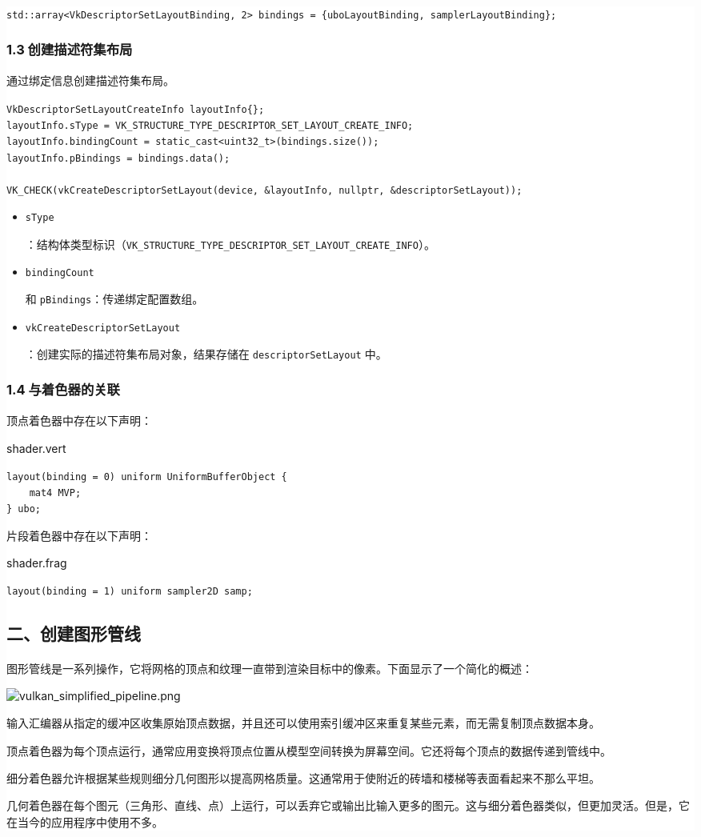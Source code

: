 ```
std::array<VkDescriptorSetLayoutBinding, 2> bindings = {uboLayoutBinding, samplerLayoutBinding};
```

### 1.3 创建描述符集布局

通过绑定信息创建描述符集布局。

```
VkDescriptorSetLayoutCreateInfo layoutInfo{};
layoutInfo.sType = VK_STRUCTURE_TYPE_DESCRIPTOR_SET_LAYOUT_CREATE_INFO;
layoutInfo.bindingCount = static_cast<uint32_t>(bindings.size());
layoutInfo.pBindings = bindings.data();

VK_CHECK(vkCreateDescriptorSetLayout(device, &layoutInfo, nullptr, &descriptorSetLayout));
```

- ```
  sType
  ```

  ：结构体类型标识（`VK_STRUCTURE_TYPE_DESCRIPTOR_SET_LAYOUT_CREATE_INFO`）。

- ```
  bindingCount
  ```

   和 `pBindings`：传递绑定配置数组。

- ```
  vkCreateDescriptorSetLayout
  ```

  ：创建实际的描述符集布局对象，结果存储在 `descriptorSetLayout` 中。

### 1.4 与着色器的关联

顶点着色器中存在以下声明：

shader.vert

```
layout(binding = 0) uniform UniformBufferObject {
    mat4 MVP;
} ubo;
```

片段着色器中存在以下声明：

shader.frag

```
layout(binding = 1) uniform sampler2D samp;
```

## 二、创建图形管线

图形管线是一系列操作，它将网格的顶点和纹理一直带到渲染目标中的像素。下面显示了一个简化的概述：

![vulkan_simplified_pipeline.png](./assets/640-1750606266292-70.webp)

输入汇编器从指定的缓冲区收集原始顶点数据，并且还可以使用索引缓冲区来重复某些元素，而无需复制顶点数据本身。

顶点着色器为每个顶点运行，通常应用变换将顶点位置从模型空间转换为屏幕空间。它还将每个顶点的数据传递到管线中。

细分着色器允许根据某些规则细分几何图形以提高网格质量。这通常用于使附近的砖墙和楼梯等表面看起来不那么平坦。

几何着色器在每个图元（三角形、直线、点）上运行，可以丢弃它或输出比输入更多的图元。这与细分着色器类似，但更加灵活。但是，它在当今的应用程序中使用不多。
```